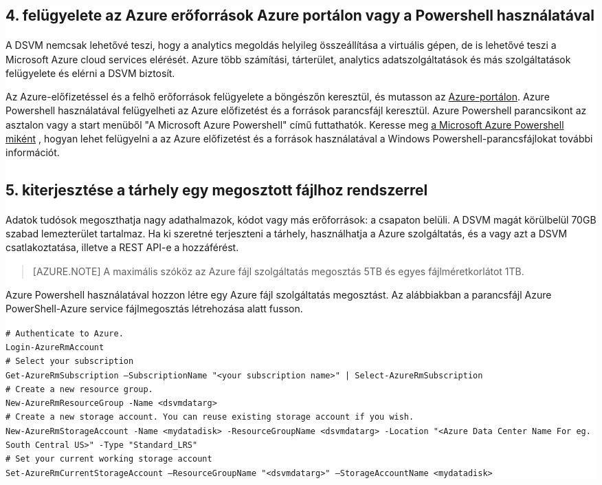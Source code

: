 
## <a name="4-administer-your-azure-resources-using-azure-portal-or-powershell"></a>4. felügyelete az Azure erőforrások Azure portálon vagy a Powershell használatával

A DSVM nemcsak lehetővé teszi, hogy a analytics megoldás helyileg összeállítása a virtuális gépen, de is lehetővé teszi a Microsoft Azure cloud services elérését. Azure több számítási, tárterület, analytics adatszolgáltatások és más szolgáltatások felügyelete és elérni a DSVM biztosít.

Az Azure-előfizetéssel és a felhő erőforrások felügyelete a böngészőn keresztül, és mutasson az [Azure-portálon](https://portal.azure.com). Azure Powershell használatával felügyelheti az Azure előfizetést és a források parancsfájl keresztül.
Azure Powershell parancsikont az asztalon vagy a start menüből "A Microsoft Azure Powershell" című futtathatók. Keresse meg [a Microsoft Azure Powershell miként](../powershell-azure-resource-manager.md) , hogyan lehet felügyelni a az Azure előfizetést és a források használatával a Windows Powershell-parancsfájlokat további információt.


## <a name="5-extend-your-storage-space-with-a-shared-file-system"></a>5. kiterjesztése a tárhely egy megosztott fájlhoz rendszerrel

Adatok tudósok megoszthatja nagy adathalmazok, kódot vagy más erőforrások: a csapaton belüli. A DSVM magát körülbelül 70GB szabad lemezterület tartalmaz. Ha ki szeretné terjeszteni a tárhely, használhatja a Azure szolgáltatás, és a vagy azt a DSVM csatlakoztatása, illetve a REST API-e a hozzáférést.   


>[AZURE.NOTE] A maximális szóköz az Azure fájl szolgáltatás megosztás 5TB és egyes fájlméretkorlátot 1TB.   


Azure Powershell használatával hozzon létre egy Azure fájl szolgáltatás megosztást. Az alábbiakban a parancsfájl Azure PowerShell-Azure service fájlmegosztás létrehozása alatt fusson.

    # Authenticate to Azure.
    Login-AzureRmAccount
    # Select your subscription
    Get-AzureRmSubscription –SubscriptionName "<your subscription name>" | Select-AzureRmSubscription
    # Create a new resource group.
    New-AzureRmResourceGroup -Name <dsvmdatarg>
    # Create a new storage account. You can reuse existing storage account if you wish.
    New-AzureRmStorageAccount -Name <mydatadisk> -ResourceGroupName <dsvmdatarg> -Location "<Azure Data Center Name For eg. South Central US>" -Type "Standard_LRS"
    # Set your current working storage account
    Set-AzureRmCurrentStorageAccount –ResourceGroupName "<dsvmdatarg>" –StorageAccountName <mydatadisk>

